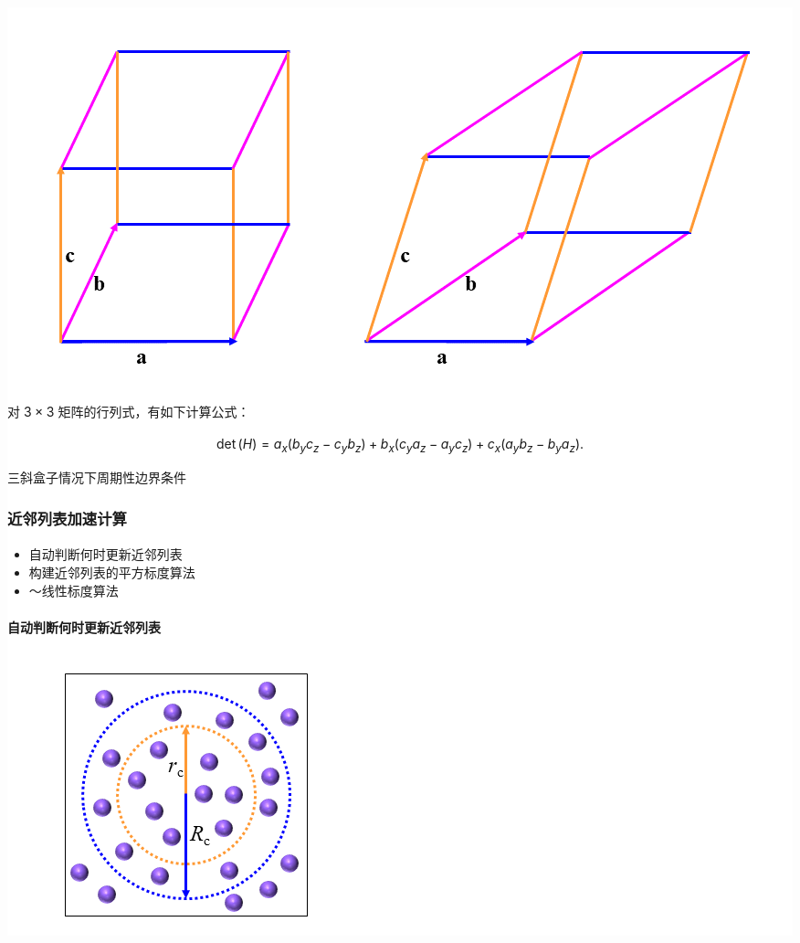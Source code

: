 ![](./images/box.png)

对 $3 \times 3$ 矩阵的行列式，有如下计算公式：

$$
\det(H) = a_x  (b_y  c_z - c_y  b_z) +
          b_x  (c_y  a_z - a_y  c_z) +
          c_x  (a_y  b_z - b_y  a_z).
$$

三斜盒子情况下周期性边界条件

### 近邻列表加速计算

- 自动判断何时更新近邻列表
- 构建近邻列表的平方标度算法
- ～线性标度算法

#### 自动判断何时更新近邻列表

![](./images/neighbor.png)
